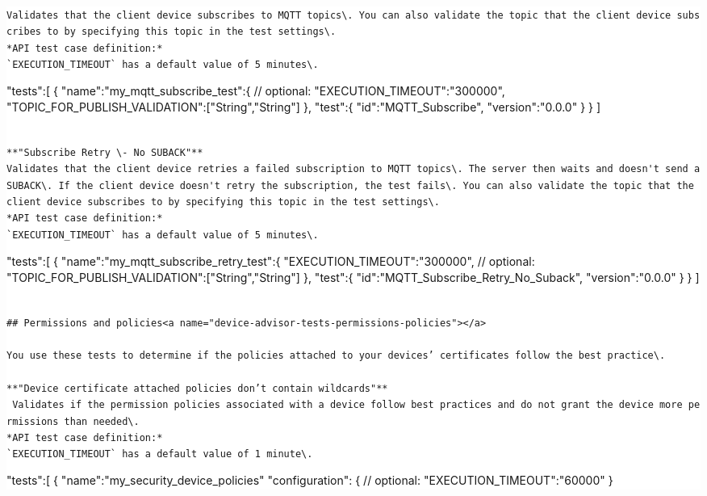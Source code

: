 ```Subscribe
Validates that the client device subscribes to MQTT topics\. You can also validate the topic that the client device subscribes to by specifying this topic in the test settings\.   
*API test case definition:*  
`EXECUTION_TIMEOUT` has a default value of 5 minutes\.

```
"tests":[
   {
      "name":"my_mqtt_subscribe_test":{
         // optional:
         "EXECUTION_TIMEOUT":"300000",
         "TOPIC_FOR_PUBLISH_VALIDATION":["String","String"]
      },
      "test":{
         "id":"MQTT_Subscribe",
         "version":"0.0.0"
      }
   }
]
```

**"Subscribe Retry \- No SUBACK"**  
Validates that the client device retries a failed subscription to MQTT topics\. The server then waits and doesn't send a SUBACK\. If the client device doesn't retry the subscription, the test fails\. You can also validate the topic that the client device subscribes to by specifying this topic in the test settings\.   
*API test case definition:*  
`EXECUTION_TIMEOUT` has a default value of 5 minutes\.

```
"tests":[
   {
      "name":"my_mqtt_subscribe_retry_test":{
         "EXECUTION_TIMEOUT":"300000",
         // optional:
         "TOPIC_FOR_PUBLISH_VALIDATION":["String","String"]
      },
      "test":{
         "id":"MQTT_Subscribe_Retry_No_Suback",
         "version":"0.0.0"
      }
   }
]
```

## Permissions and policies<a name="device-advisor-tests-permissions-policies"></a>

You use these tests to determine if the policies attached to your devices’ certificates follow the best practice\.

**"Device certificate attached policies don’t contain wildcards"**  
 Validates if the permission policies associated with a device follow best practices and do not grant the device more permissions than needed\.  
*API test case definition:*  
`EXECUTION_TIMEOUT` has a default value of 1 minute\.

```
"tests":[
   {
        "name":"my_security_device_policies"
        "configuration": {
            // optional:
            "EXECUTION_TIMEOUT":"60000"
        } 